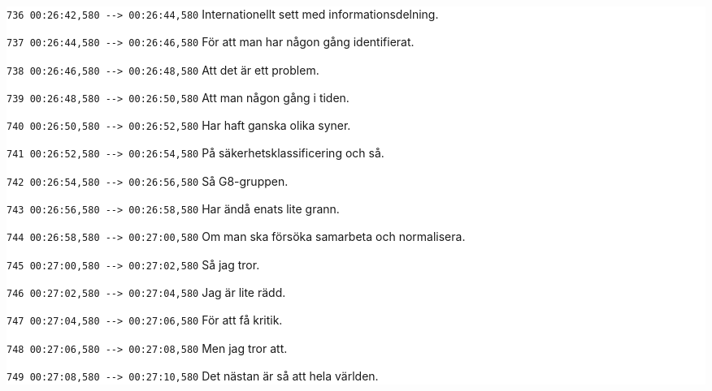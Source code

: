 

`736 00:26:42,580 --> 00:26:44,580`
Internationellt sett med informationsdelning.



`737 00:26:44,580 --> 00:26:46,580`
För att man har någon gång identifierat.



`738 00:26:46,580 --> 00:26:48,580`
Att det är ett problem.



`739 00:26:48,580 --> 00:26:50,580`
Att man någon gång i tiden.



`740 00:26:50,580 --> 00:26:52,580`
Har haft ganska olika syner.



`741 00:26:52,580 --> 00:26:54,580`
På säkerhetsklassificering och så.



`742 00:26:54,580 --> 00:26:56,580`
Så G8-gruppen.



`743 00:26:56,580 --> 00:26:58,580`
Har ändå enats lite grann.



`744 00:26:58,580 --> 00:27:00,580`
Om man ska försöka samarbeta och normalisera.



`745 00:27:00,580 --> 00:27:02,580`
Så jag tror.



`746 00:27:02,580 --> 00:27:04,580`
Jag är lite rädd.



`747 00:27:04,580 --> 00:27:06,580`
För att få kritik.



`748 00:27:06,580 --> 00:27:08,580`
Men jag tror att.



`749 00:27:08,580 --> 00:27:10,580`
Det nästan är så att hela världen.
